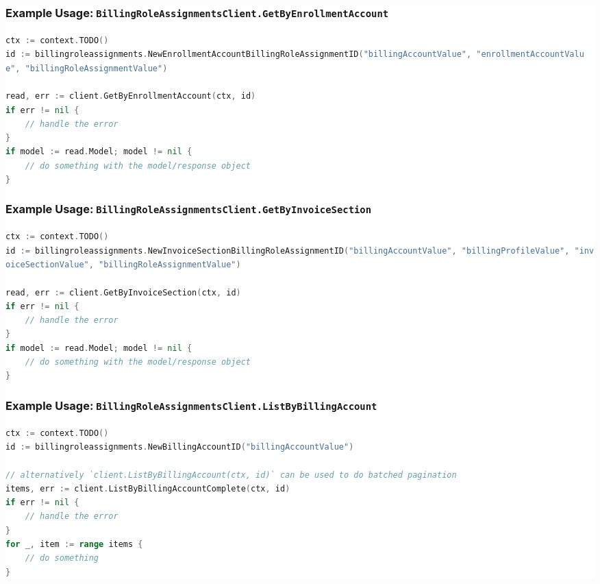 
### Example Usage: `BillingRoleAssignmentsClient.GetByEnrollmentAccount`

```go
ctx := context.TODO()
id := billingroleassignments.NewEnrollmentAccountBillingRoleAssignmentID("billingAccountValue", "enrollmentAccountValue", "billingRoleAssignmentValue")

read, err := client.GetByEnrollmentAccount(ctx, id)
if err != nil {
	// handle the error
}
if model := read.Model; model != nil {
	// do something with the model/response object
}
```


### Example Usage: `BillingRoleAssignmentsClient.GetByInvoiceSection`

```go
ctx := context.TODO()
id := billingroleassignments.NewInvoiceSectionBillingRoleAssignmentID("billingAccountValue", "billingProfileValue", "invoiceSectionValue", "billingRoleAssignmentValue")

read, err := client.GetByInvoiceSection(ctx, id)
if err != nil {
	// handle the error
}
if model := read.Model; model != nil {
	// do something with the model/response object
}
```


### Example Usage: `BillingRoleAssignmentsClient.ListByBillingAccount`

```go
ctx := context.TODO()
id := billingroleassignments.NewBillingAccountID("billingAccountValue")

// alternatively `client.ListByBillingAccount(ctx, id)` can be used to do batched pagination
items, err := client.ListByBillingAccountComplete(ctx, id)
if err != nil {
	// handle the error
}
for _, item := range items {
	// do something
}
```

